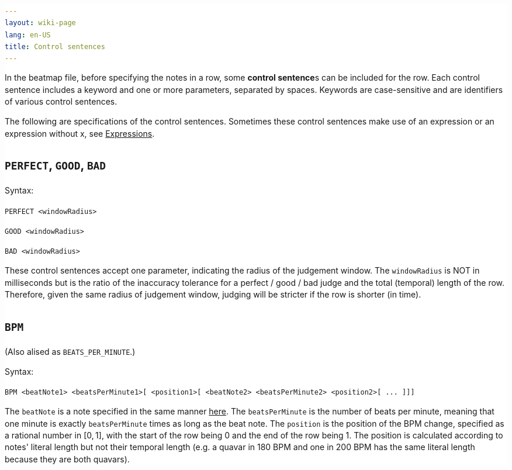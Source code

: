 ```yaml
---
layout: wiki-page
lang: en-US
title: Control sentences
---
```


In the beatmap file, before specifying the notes in a row,
some **control sentence**s can be included for the row.
Each control sentence includes a keyword and one or more parameters,
separated by spaces.
Keywords are case-sensitive and are identifiers of various control sentences.

The following are specifications of the control sentences.
Sometimes these control sentences make use of an expression or an expression without x,
see [Expressions](beatmap-spec#expressions).

## `PERFECT`, `GOOD`, `BAD`

Syntax:

```text
PERFECT <windowRadius>
```

```text
GOOD <windowRadius>
```

```text
BAD <windowRadius>
```

These control sentences accept one parameter, indicating the radius of the judgement window.
The `windowRadius` is NOT in milliseconds but is the ratio of the inaccuracy tolerance for a perfect / good / bad judge
and the total (temporal) length of the row.
Therefore, given the same radius of judgement window, judging will be stricter if the row is shorter (in time).

## `BPM`

(Also alised as `BEATS_PER_MINUTE`.)

Syntax:

```text
BPM <beatNote1> <beatsPerMinute1>[ <position1>[ <beatNote2> <beatsPerMinute2> <position2>[ ... ]]]
```

The `beatNote` is a note specified in the same manner [here](beatmap-spec#notes).
The `beatsPerMinute` is the number of beats per minute,
meaning that one minute is exactly `beatsPerMinute` times as long as the beat note.
The `position` is the position of the BPM change, specified as a rational number in $[0, 1]$,
with the start of the row being 0 and the end of the row being 1.
The position is calculated according to notes' literal length but not their temporal length
(e.g. a quavar in 180 BPM and one in 200 BPM has the same literal length because they are both quavars).
